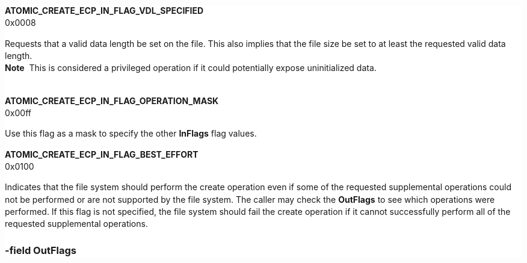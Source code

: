 </td>
</tr>
<tr>
<td width="40%"><a id="ATOMIC_CREATE_ECP_IN_FLAG_VDL_SPECIFIED"></a><a id="atomic_create_ecp_in_flag_vdl_specified"></a><dl>
<dt><b>ATOMIC_CREATE_ECP_IN_FLAG_VDL_SPECIFIED</b></dt>
<dt>0x0008</dt>
</dl>
</td>
<td width="60%">
Requests that a valid data length be set on the file.  This also
implies that the file size be set to at least the requested valid data
length.  

<div class="alert"><b>Note</b>  This is considered a privileged operation if it could potentially
expose uninitialized data.</div>
<div> </div>
</td>
</tr>
<tr>
<td width="40%"><a id="ATOMIC_CREATE_ECP_IN_FLAG_OPERATION_MASK"></a><a id="atomic_create_ecp_in_flag_operation_mask"></a><dl>
<dt><b>ATOMIC_CREATE_ECP_IN_FLAG_OPERATION_MASK</b></dt>
<dt>0x00ff</dt>
</dl>
</td>
<td width="60%">
Use this flag as a mask to specify the other <b>InFlags</b> flag values.

</td>
</tr>
<tr>
<td width="40%"><a id="ATOMIC_CREATE_ECP_IN_FLAG_BEST_EFFORT"></a><a id="atomic_create_ecp_in_flag_best_effort"></a><dl>
<dt><b>ATOMIC_CREATE_ECP_IN_FLAG_BEST_EFFORT</b></dt>
<dt>0x0100</dt>
</dl>
</td>
<td width="60%">
Indicates that the  file system should perform the create operation even if some of the requested supplemental operations could not be
performed or are not supported by the file system. The caller may check
the <b>OutFlags</b> to see which operations were performed.  If this flag is not specified, the file system should fail the create operation if it cannot successfully
perform all of the requested supplemental operations.

</td>
</tr>
</table>
 


### -field OutFlags
